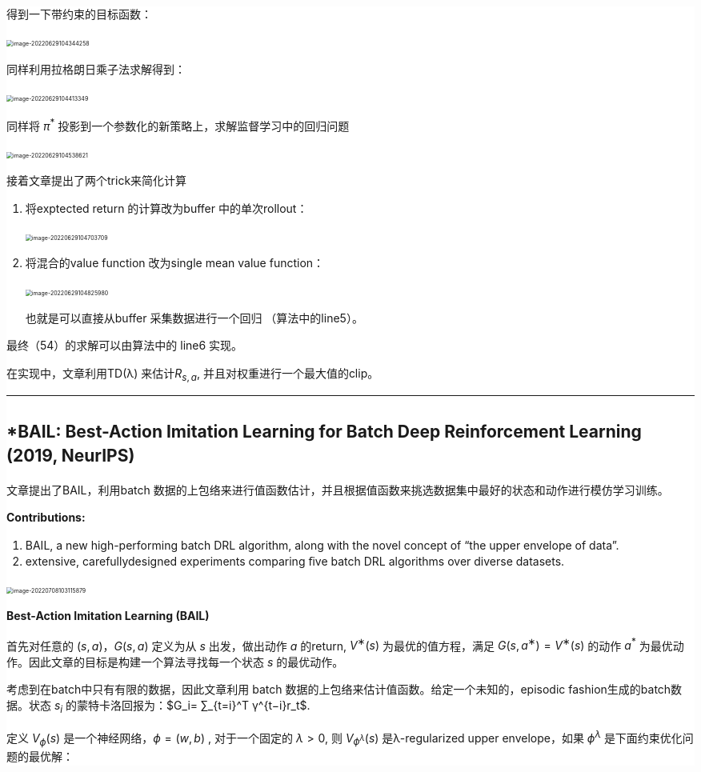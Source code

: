 得到一下带约束的目标函数：

<img src="https://typora-image-yx.oss-cn-shenzhen.aliyuncs.com/img/image-20220629104344258.png" alt="image-20220629104344258" style="zoom:50%;" />

同样利用拉格朗日乘子法求解得到：

<img src="https://typora-image-yx.oss-cn-shenzhen.aliyuncs.com/img/image-20220629104413349.png" alt="image-20220629104413349" style="zoom:50%;" />

同样将 $\pi^*$ 投影到一个参数化的新策略上，求解监督学习中的回归问题

<img src="https://typora-image-yx.oss-cn-shenzhen.aliyuncs.com/img/image-20220629104538621.png" alt="image-20220629104538621" style="zoom:50%;" />

接着文章提出了两个trick来简化计算

1. 将exptected return 的计算改为buffer 中的单次rollout：

   <img src="https://typora-image-yx.oss-cn-shenzhen.aliyuncs.com/img/image-20220629104703709.png" alt="image-20220629104703709" style="zoom:50%;" />

2. 将混合的value function 改为single mean value function：

   <img src="https://typora-image-yx.oss-cn-shenzhen.aliyuncs.com/img/image-20220629104825980.png" alt="image-20220629104825980" style="zoom:50%;" />

   也就是可以直接从buffer 采集数据进行一个回归 （算法中的line5）。

最终（54）的求解可以由算法中的 line6 实现。



在实现中，文章利用TD(λ) 来估计$R_{s,a}$, 并且对权重进行一个最大值的clip。

------



## *BAIL: Best-Action Imitation Learning for Batch Deep Reinforcement Learning (2019, NeurIPS)

文章提出了BAIL，利用batch 数据的上包络来进行值函数估计，并且根据值函数来挑选数据集中最好的状态和动作进行模仿学习训练。

**Contributions:**

1. BAIL, a new high-performing batch DRL algorithm, along with the novel concept of “the upper envelope of data”.
2. extensive, carefullydesigned experiments comparing ﬁve batch DRL algorithms over diverse datasets.

<img src="https://typora-image-yx.oss-cn-shenzhen.aliyuncs.com/img/image-20220708103115879.png" alt="image-20220708103115879" style="zoom:50%;" />



**Best-Action Imitation Learning (BAIL)**

首先对任意的 $(s,a)$，$G(s,a)$ 定义为从 $s$ 出发，做出动作 $a$ 的return, $V^∗ (s)$ 为最优的值方程，满足 $G(s, a^∗ ) = V^∗ (s)$ 的动作 $a^*$ 为最优动作。因此文章的目标是构建一个算法寻找每一个状态 $s$ 的最优动作。

考虑到在batch中只有有限的数据，因此文章利用 batch 数据的上包络来估计值函数。给定一个未知的，episodic fashion生成的batch数据。状态 $s_i$ 的蒙特卡洛回报为：$G_i= ∑_{t=i}^T γ^{t−i}r_t$.

定义 $V_{\phi}(s)$ 是一个神经网络，$\phi = (w,b)$ , 对于一个固定的 $\lambda > 0$, 则 $V_{\phi^{\lambda}}(s)$ 是λ-regularized upper envelope，如果 $\phi^{\lambda}$ 是下面约束优化问题的最优解：
